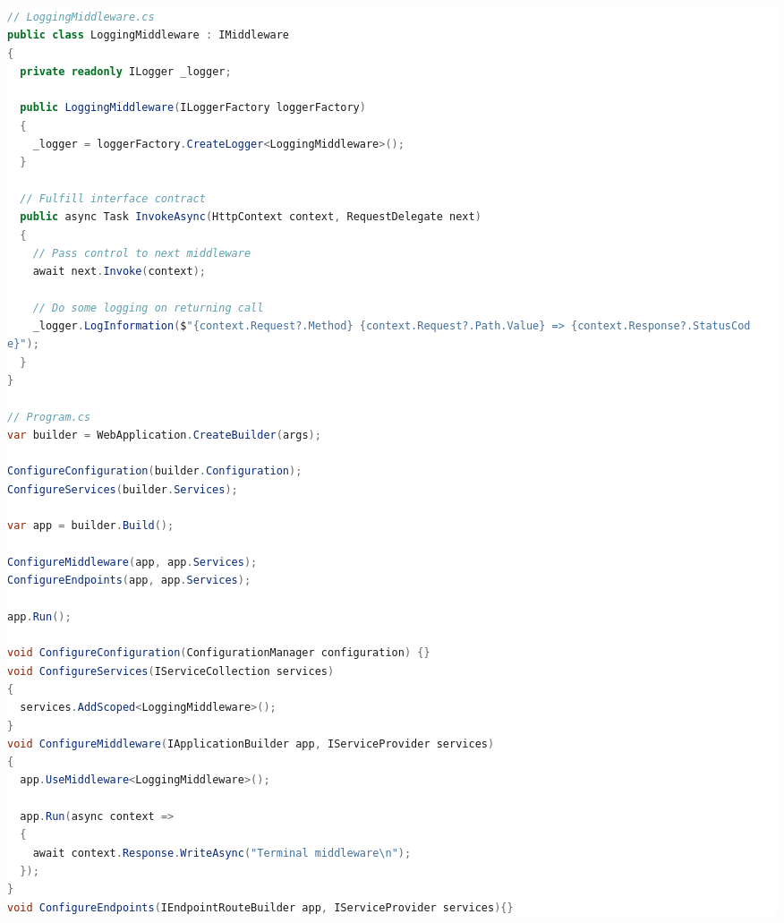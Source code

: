 ```c#
// LoggingMiddleware.cs
public class LoggingMiddleware : IMiddleware
{
  private readonly ILogger _logger;
  
  public LoggingMiddleware(ILoggerFactory loggerFactory)
  {
    _logger = loggerFactory.CreateLogger<LoggingMiddleware>();
  }
  
  // Fulfill interface contract
  public async Task InvokeAsync(HttpContext context, RequestDelegate next)
  {
    // Pass control to next middleware
    await next.Invoke(context);
    
    // Do some logging on returning call
    _logger.LogInformation($"{context.Request?.Method} {context.Request?.Path.Value} => {context.Response?.StatusCode}");
  }
}
 
// Program.cs
var builder = WebApplication.CreateBuilder(args);
 
ConfigureConfiguration(builder.Configuration);
ConfigureServices(builder.Services);
 
var app = builder.Build();
 
ConfigureMiddleware(app, app.Services);
ConfigureEndpoints(app, app.Services);
 
app.Run();
 
void ConfigureConfiguration(ConfigurationManager configuration) {} 
void ConfigureServices(IServiceCollection services)
{
  services.AddScoped<LoggingMiddleware>();
}
void ConfigureMiddleware(IApplicationBuilder app, IServiceProvider services)
{
  app.UseMiddleware<LoggingMiddleware>();
  
  app.Run(async context =>
  {
    await context.Response.WriteAsync("Terminal middleware\n");
  });
}
void ConfigureEndpoints(IEndpointRouteBuilder app, IServiceProvider services){}
```
